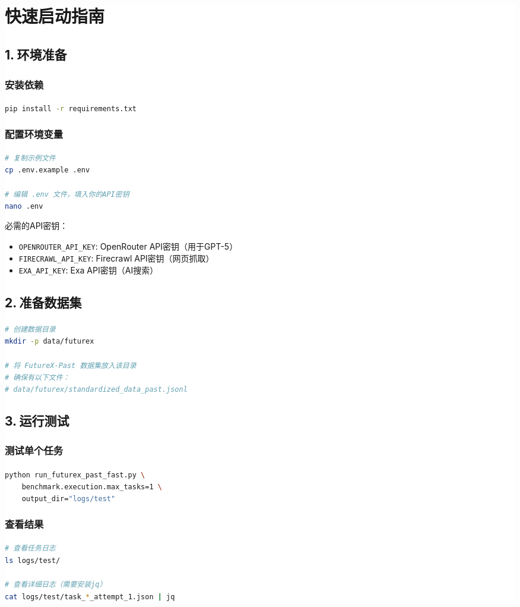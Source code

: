 # 快速启动指南

## 1. 环境准备

### 安装依赖
```bash
pip install -r requirements.txt
```

### 配置环境变量
```bash
# 复制示例文件
cp .env.example .env

# 编辑 .env 文件，填入你的API密钥
nano .env
```

必需的API密钥：
- `OPENROUTER_API_KEY`: OpenRouter API密钥（用于GPT-5）
- `FIRECRAWL_API_KEY`: Firecrawl API密钥（网页抓取）
- `EXA_API_KEY`: Exa API密钥（AI搜索）

## 2. 准备数据集

```bash
# 创建数据目录
mkdir -p data/futurex

# 将 FutureX-Past 数据集放入该目录
# 确保有以下文件：
# data/futurex/standardized_data_past.jsonl
```

## 3. 运行测试

### 测试单个任务
```bash
python run_futurex_past_fast.py \
    benchmark.execution.max_tasks=1 \
    output_dir="logs/test"
```

### 查看结果
```bash
# 查看任务日志
ls logs/test/

# 查看详细日志（需要安装jq）
cat logs/test/task_*_attempt_1.json | jq
```
